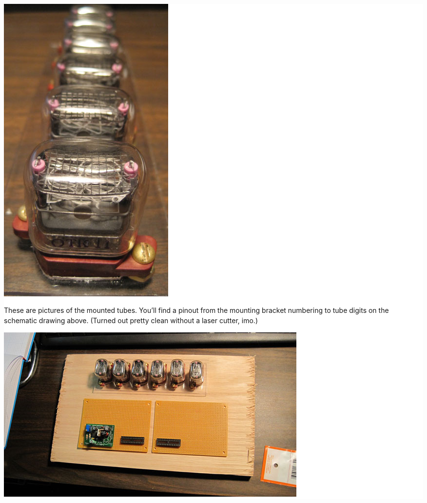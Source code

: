 
[![](/files/nixie_clock_-_original_blog_recreated/img-1116.jpg)](/files/nixie_clock_-_original_blog_recreated/img-1116.jpg)


These are pictures of the mounted tubes. You’ll find a pinout from the mounting bracket numbering to tube digits on the schematic drawing above. (Turned out pretty clean without a laser cutter, imo.)


[![](/files/nixie_clock_-_original_blog_recreated/img-1219.jpg)](/files/nixie_clock_-_original_blog_recreated/img-1219.jpg)
